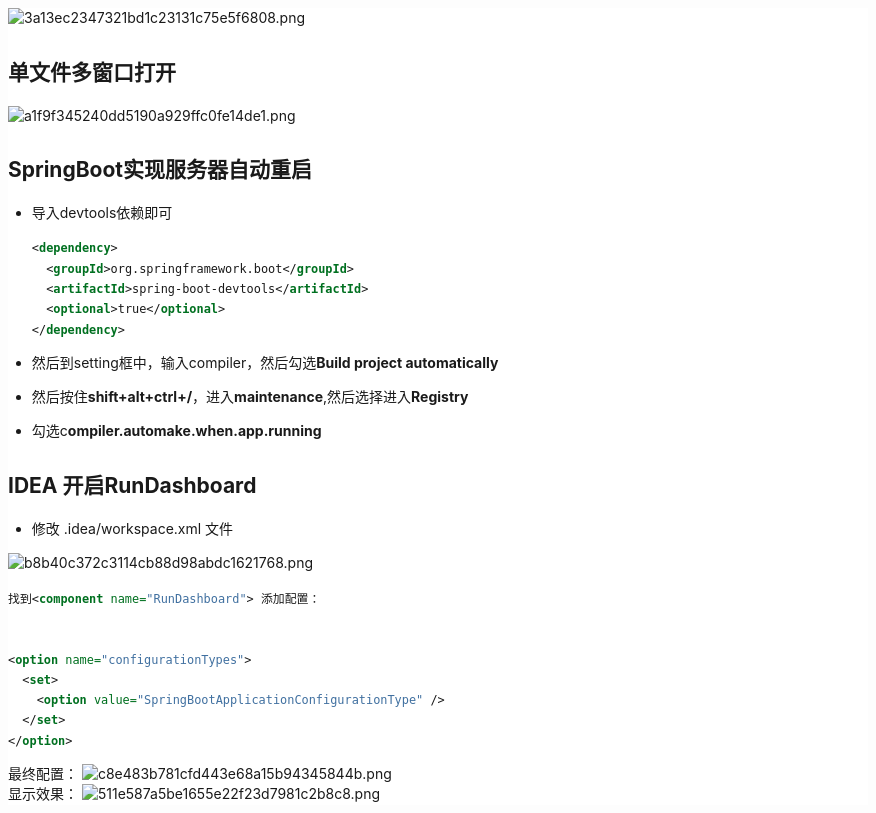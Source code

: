 ![3a13ec2347321bd1c23131c75e5f6808.png](D:\0_Notes\Hexo\hmxyl\source\_images\clip_image002-16380259713575.png)   





## 单文件多窗口打开

![a1f9f345240dd5190a929ffc0fe14de1.png](D:\0_Notes\Hexo\hmxyl\source\_images\clip_image002-16380260699266.png)   









## SpringBoot实现服务器自动重启

- 导入devtools依赖即可

  ```xml
  <dependency> 
    <groupId>org.springframework.boot</groupId> 
    <artifactId>spring-boot-devtools</artifactId> 
    <optional>true</optional> 
  </dependency>
  ```

- 然后到setting框中，输入compiler，然后勾选**Build project automatically**

- 然后按住**shift+alt+ctrl+/**，进入**maintenance**,然后选择进入**Registry**

- 勾选c**ompiler.automake.when.app.running**



## IDEA 开启RunDashboard

- 修改 .idea/workspace.xml 文件

![b8b40c372c3114cb88d98abdc1621768.png](D:\0_Notes\Hexo\hmxyl\source\_images\clip_image002-163802692934114.png)   

```xml
找到<component name="RunDashboard"> 添加配置：


<option name="configurationTypes"> 
  <set> 
    <option value="SpringBootApplicationConfigurationType" /> 
  </set> 
</option>
```

最终配置：
  ![c8e483b781cfd443e68a15b94345844b.png](D:\0_Notes\Hexo\hmxyl\source\_images\clip_image004.png)  
 显示效果：
  ![511e587a5be1655e22f23d7981c2b8c8.png](D:\0_Notes\Hexo\hmxyl\source\_images\clip_image005.png)  
